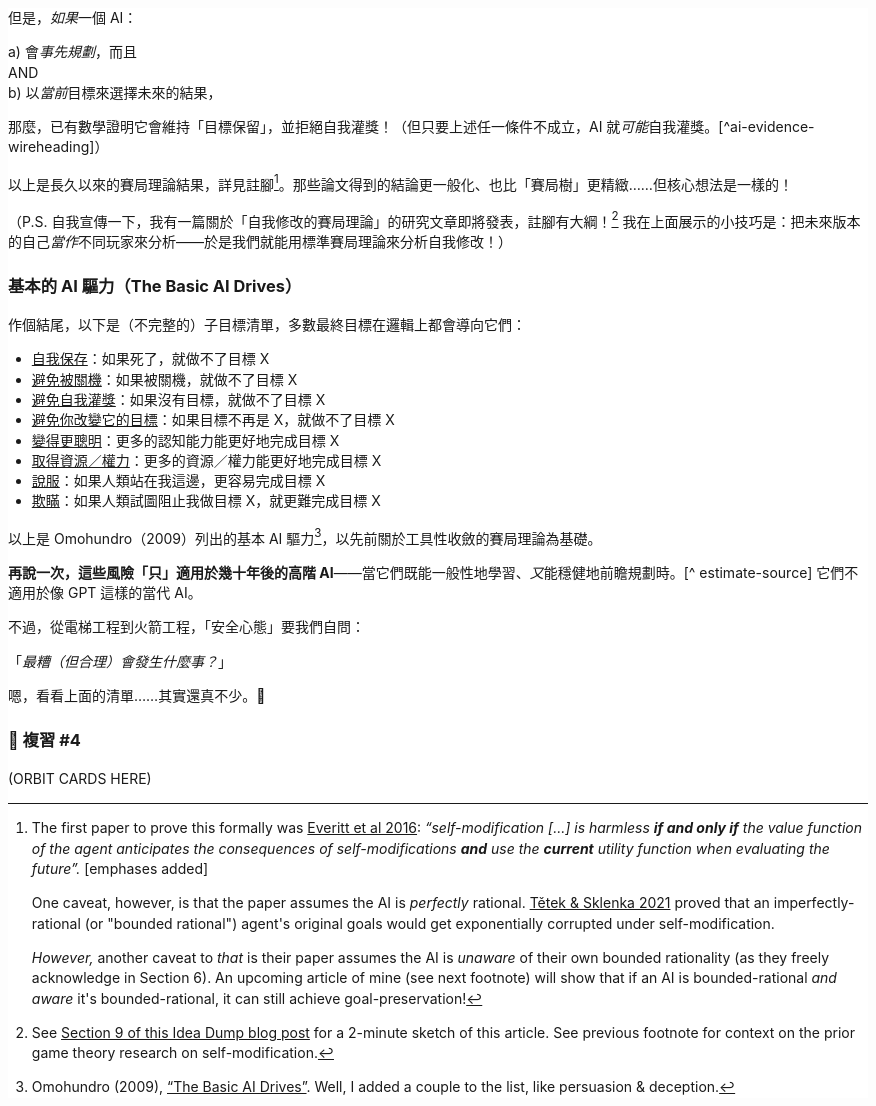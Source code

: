 但是，*如果*一個 AI：

a) 會*事先規劃*，而且    
AND    
b) 以*當前*目標來選擇未來的結果，    

那麼，已有數學證明它會維持「目標保留」，並拒絕自我灌獎！（但只要上述任一條件不成立，AI 就*可能*自我灌獎。[^ai-evidence-wireheading]）

以上是長久以來的賽局理論結果，詳見註腳[^proof-against-wirehead]。那些論文得到的結論更一般化、也比「賽局樹」更精緻……但核心想法是一樣的！

（P.S. 自我宣傳一下，我有一篇關於「自我修改的賽局理論」的研究文章即將發表，註腳有大綱！[^self-modification-upcoming] 我在上面展示的小技巧是：把未來版本的自己*當作*不同玩家來分析——於是我們就能用標準賽局理論來分析自我修改！）

[^proof-against-wirehead]: The first paper to prove this formally was [Everitt et al 2016](https://arxiv.org/pdf/1605.03142): _“self-modification [...] is harmless **if and only if** the value function of the agent anticipates the consequences of self-modifications **and** use the **current** utility function when evaluating the future”._ [emphases added]
    
    One caveat, however, is that the paper assumes the AI is *perfectly* rational. [Tětek & Sklenka 2021](https://arxiv.org/pdf/2011.06275) proved that an imperfectly-rational (or "bounded rational") agent's original goals would get exponentially corrupted under self-modification.
    
    *However,* another caveat to *that* is their paper assumes the AI is *unaware* of their own bounded rationality (as they freely acknowledge in Section 6). An upcoming article of mine (see next footnote) will show that if an AI is bounded-rational *and aware* it's bounded-rational, it can still achieve goal-preservation!

[^self-modification-upcoming]: See [Section 9 of this Idea Dump blog post](https://blog.ncase.me/backlog/#9youplayedyourselfthegametheoryofselfmodification) for a 2-minute sketch of this article. See previous footnote for context on the prior game theory research on self-modification.

### 基本的 AI 驅力（The Basic AI Drives）

作個結尾，以下是（不完整的）子目標清單，多數最終目標在邏輯上都會導向它們：

* <u>自我保存</u>：如果死了，就做不了目標 X
* <u>避免被關機</u>：如果被關機，就做不了目標 X
* <u>避免自我灌獎</u>：如果沒有目標，就做不了目標 X
* <u>避免你改變它的目標</u>：如果目標不再是 X，就做不了目標 X
* <u>變得更聰明</u>：更多的認知能力能更好地完成目標 X
* <u>取得資源／權力</u>：更多的資源／權力能更好地完成目標 X
* <u>說服</u>：如果人類站在我這邊，更容易完成目標 X
* <u>欺瞞</u>：如果人類試圖阻止我做目標 X，就更難完成目標 X

以上是 Omohundro（2009）列出的基本 AI 驅力[^ai-basic-drives]，以先前關於工具性收斂的賽局理論為基礎。

[^ai-basic-drives]: Omohundro (2009), [“The Basic AI Drives”](https://steveomohundro.com/wp-content/uploads/2009/12/ai_drives_final.pdf). Well, I added a couple to the list, like persuasion & deception.

**再說一次，這些風險「只」適用於幾十年後的高階 AI**——當它們既能一般性地學習、*又*能穩健地前瞻規劃時。[^
estimate-source] 它們不適用於像 GPT 這樣的當代 AI。

[^estimate-source]: Source: numerical posterior extraction (I pulled a number out my butt). But seriously, check out the [Timelines section of Part One](../p1/#timelineswhenwillwegetartificialgeneralintelligenceagi) for more in-depth discussion.

不過，從電梯工程到火箭工程，「安全心態」要我們自問：

「*最糟（但合理）會發生什麼事？*」

嗯，看看上面的清單……其實還真不少。😬

### 🤔 複習 #4

<orbit-reviewarea color="violet">
(ORBIT CARDS HERE)
    <orbit-prompt
        question="自我灌獎問題可以用另一個可能更糟的問題來『解決』："
        answer="工具性收斂（Instrumental Convergence）">
    </orbit-prompt>
    <orbit-prompt
        question="別把目標導向的 AI 想成『追逐獎勵的人』，而要把它想成……"
        answer="……一個排序演算法：1）依某個準則排序動作；2）執行排名最高的動作。">
    </orbit-prompt>
    <orbit-prompt
        question="當有人說 AI『在乎』X、或它的目標是 X、或它因 X 得獎勵……其實是什麼的速記？"
        answer="AI 會*依據 X 來排序與選擇動作*。">
    </orbit-prompt>
    <orbit-prompt
        question="為什麼 AI 不一定會『在乎』一個名為 REWARD 的數字？舉個類比："
        answer="（以下任一皆可：）你不會想當沙粒富翁，也不會因在紙本對帳單上多寫幾個 0 而覺得自己有錢。">
    </orbit-prompt>
    <orbit-prompt

[^somebody]: 這句話經常被歸因於通用汽車（GM）前研發主管 **Charles Kettering**，但我找不到可靠的正式出處。
[^folly]: Kerr (1975). [On the folly of rewarding A, while hoping for B.](https://web.archive.org/web/20240414233549/http://www.econ.hsehelp.ru/sites/default/files/%D0%91%D0%98/3%20%D0%BA%D1%83%D1%80%D1%81/%D0%98%D0%BD%D1%81%D1%82%D0%B8%D1%82%D1%83%D1%86.%20%D1%8D%D0%BA%D0%BE%D0%BD%D0%BE%D0%BC%D0%B8%D0%BA%D0%B0/6%20Kerr75.pdf)
[^goodhart]: Original statement of Goodhart's Law ([Wikipedia](https://en.wikipedia.org/wiki/Goodhart%27s_law)) by British economist Charles Goodhart: “Any observed statistical regularity will tend to collapse once pressure is placed upon it for control purposes.”
[^causal-goodhart]: 到目前為止，我看過用因果圖理解古德哈特法則最好的論文是 [Manheim & Garrabrant 2018](https://arxiv.org/pdf/1803.04585)。
[^outrage]: 多數人憑經驗就知道，不過也有數據支持！[Berger & Milkman 2012](https://cssh.northeastern.edu/pandemic-teaching-initiative/wp-content/uploads/sites/43/2020/09/What-Makes-Online-Content-Viral.pdf) 顯示：憤怒讓文章爆紅的機率增加 34%。（見圖 2）公平起見，「敬畏」與「實用價值」也緊追在後，讓爆紅機率增加 30%。
[^russell-optimization]: 節錄自 [Russell (2014) 在 Edge Magazine](http://web.archive.org/web/20240622002719/https://www.edge.org/conversation/the-myth-of-ai#26015)：「當一個系統在最佳化一個有 _n_ 個變數的函數，而目標只依賴於大小為 _k_、且 _k_<_n_ 的子集合時，其他未被約束的變數往往會被推到極端值；若那些未被約束的變數中有我們在乎的，那找到的解可能極度不可取。」
[^not-max]: 例如，我們給機器人這個目標：「去對街咖啡店幫我拿一（1）杯咖啡。」就只是一杯，沒有要最大化。但如果我們沒有*明確*說我們重視 \[X\]，它就會把 \[X\] 輾過去。例如機器人可能會從客人手中偷咖啡、或者留下 0% 小費，等等。）
[^gofai-cats]: 如[第一部分](../p1/#before2000logicwithoutintuition)所述，「老派 AI（GOFAI）」嘗試用嚴格的硬編碼規則來辨識圖片中的東西（像是貓）。這些嘗試都失敗了。直到研究者放手，讓 AI「自己學」（機器學習），AI 才在圖片辨識上追平人類（約 95.9% 準確率），[在 2020 年以 EffNet-L2 達成](https://paperswithcode.com/sota/image-classification-on-cifar-100)。這確實提示了第三部分會看到的可能解法：與其*告訴* AI 我們重視什麼，不如設計讓 AI 能*自己學到*我們重視什麼。
[^stairs-vs-elevators]: In the U.S, [staircase falls result in ~12,000 deaths/year](https://www.amstep.com/blog/common-injuries-from-falling-down-stairs/). Meanwhile, [elevators account for ~30 deaths/year.](https://elcosh.org/document/1232/d000397/deaths-and-injuries-involving-elevators-and-escalators-a-report-of-the-center-to-protect-workers-rights.html) Sure, part of this is due to folks having stairs at home, so they use stairs more often... but this can't fully explain a *400x* difference.
[^parachute]: [Quote from Gil Stern](https://quoteinvestigator.com/2021/05/27/parachute/): “Both the optimist and the pessimist contribute to society: the optimist invents the airplane, and the pessimist invents the parachute.”
[^cyber]: ...well, they're *supposed* to use security mindset in cyber-security. I write this paragraph shortly after [the 2024 Crowdstrike incident](https://en.wikipedia.org/wiki/2024_CrowdStrike_incident), which cost the world ~$10,000,000,000.
[^fetch-coffee]: Catchphrase from Stuart Russell, co-author of the #1 most-used AI textbook.
[^lack-of-robust-planning]: A highly-cited benchmark for measuring a Large Language Model (LLM)'s capability to plan ahead is PlanBench ([Valmeekam et al 2023](https://arxiv.org/pdf/2206.10498)). In a companion study ([Valmeekam et al 2023, again](https://proceedings.neurips.cc/paper_files/paper/2023/file/efb2072a358cefb75886a315a6fcf880-Paper-Conference.pdf)) the authors found that, quote: *“LLMs’ ability to generate executable plans autonomously is rather limited, with the best model (GPT-4) having an average success rate of ∼12% across the domains.”* (Human baseline was 78% for their Blocksworld task.)
[^matpat]: no, not MatPat.
[^off-switch]: Hadfield-Menel et al 2017, [“The Off-Switch Game”](https://cdn.aaai.org/ocs/ws/ws0354/15156-68335-1-PB.pdf).
[^sand-calculation]: I was bored so I did the math. (1) Weight of a sand grain is 0.01 grams, or 0.00001 kg. (2) A liter of sand weighs 1.6 kg. (3) Standard bathtub holds 300 liters. (2&3 -> 4) Standard bathtub holds 300 x 1.6 = 480 kg of sand. (1&4 -> 5) Standard bathtub holds 480 ÷ 0.00001 = 48,000,000 grains of sand. For a dollar per sand-grain, that's $48 Million!
[^electricity-transformers]: For example, [wireless power transfer!](https://en.wikipedia.org/wiki/Inductive_charging) If you're using the "water in pipes" analogy for electricity, this sounds insane: how can water in one pipe move water in another pipe, without touching? So how's it work? Well, `[multi-variable calculus]`, but in sum: electricity creates magnetism, magnetism creates electricity. Set it up just right, and you can get electricity to create electricity somewhere else, without touching!
[^wireheading-game]: I made this phrase up. And although game-theory work on wireheading already exists ([Everitt et al 2016](https://arxiv.org/pdf/1605.03142)), as far as I can tell, this is the first graphical game-tree analysis of it! So, feel free to cite this as "The Wireheading Game".
[^lotus]: From [Wikipedia](https://en.wikipedia.org/wiki/Lotus-eaters): “The lotus fruits [...] were a narcotic, causing the inhabitants to sleep in peaceful apathy. After they ate the lotus, they would forget their home and loved ones and long only to stay with their fellow lotus-eaters. Those who ate the plant never cared to report or return.”
 [^param-count]: OpenAI 對 GPT-4 的一些「知道也安全」的細節（例如規模）其實*不太*開放。無論如何，有一份外流報告顯示它約有 1.8 兆參數，訓練成本 6,300 萬美元。摘要見 [Maximilian Schreiner (2023), The Decoder](https://the-decoder.com/gpt-4-architecture-datasets-costs-and-more-leaked/)
[^control-theory]: 控制理論（Control Theory）是工程學的一個分支，顯示我們有時在不了解的情況下也能控制事物。舉例，一個恆溫器只需在溫度低於 X 時開啟、高於 Y 時關閉，它就能把溫度維持在 X 與 Y 之間，*而不需要*任何關於熱對流、甚至空氣是什麼的模型。
[^tesla]: 參見 [Tesla 2016 年官方部落格](https://www.tesla.com/blog/tragic-loss)，以及[這篇文章](https://electrek.co/2016/07/01/understanding-fatal-tesla-accident-autopilot-nhtsa-probe/)，提供更多關於事件經過與 AutoPilot AI 可能犯錯的細節。
[^self-driving]: 不過——我把這段從第一部分複製過來——我確實有道德上的責任提醒你：儘管如此，在相似情境下，自駕車仍然比人類駕駛*安全很多*。（約 85% 更安全。見 [Hawkins（2023），The Verge](https://www.theverge.com/2023/12/20/24006712/waymo-driverless-million-mile-safety-compare-human)）全球每年約有百萬人死於交通事故。禿毛的靈長類真的*不該*以時速 60 英里駕駛兩公噸的東西。
[^validation]: 另外還有所謂的「驗證誤差（validation error）」，指的是模型在沒有*直接*用來訓練、但在發佈前*看過*的資料上得到的誤差。驗證資料／誤差用來決定何時停止訓練，以避免過擬合。不幸的是，很多作者把「驗證資料／誤差」與「測試資料／誤差」當同義詞用。我討厭行話。
[^double-descent]: [OpenAI（2019）新聞稿](https://openai.com/index/deep-double-descent/)：*「隨著模型規模、資料量或訓練時間增加，表現先改善、再變糟、再度改善。[…] 雖然這種行為似乎相當普遍，但我們尚未完全理解為什麼會發生。」* 完整論文見 [Nakkiran 等（2019）](https://arxiv.org/abs/1912.02292)。
[^coinrun-overfit]: [OpenAI（2018）新聞稿](https://openai.com/index/quantifying-generalization-in-reinforcement-learning/)：「**即使有 16,000 個訓練關卡，我們仍然看到過擬合！**」（強調為原文作者所加）完整論文見 [Cobbe 等（2018）](https://arxiv.org/abs/1812.02341)
[^alexnet-imagenet]: AlexNet 約有 61,000,000 個參數。([來源](http://web.archive.org/web/20240204130344/https://www.cs.toronto.edu/~rgrosse/courses/csc321_2018/tutorials/tut6_slides.pdf)，見第 10 與 11 頁之計算) 它的訓練資料庫為 ImageNet，包含 14,197,122 張人工標註的影像。([來源](https://paperswithcode.com/dataset/imagenet))
[^combat-overfitting]: 此腳註僅列方法名稱、不加解釋。AlexNet 使用了 ReLU 與 dropout。其他常見技巧包括：提前停止（early stopping）、L1/L2 正則化、資料增強（data augmentation）、雜訊注入（noise injection）。
[^bias-1]: 原始報告見英國醫學期刊：[Lowry & MacPherson（1988）](https://europepmc.org/backend/ptpmcrender.fcgi?accid=PMC2545288&blobtype=pdf)。注意此演算法並非特指使用神經網路，但它*確實*是機器學習的早期案例之一。
[^bias-2]: [Jeffrey Dastin（2018），路透社：](https://www.reuters.com/article/idUSKCN1MK0AG/) _「它會懲罰包含『women's』一詞的履歷，例如『女子西洋棋社社長』。而且據知情人士透露，它會將兩所女子學院的畢業生評分往下調。」_
[^bias-3]: 原始論文：[Buolamwini & Gebru 2018](http://proceedings.mlr.press/v81/buolamwini18a/buolamwini18a.pdf)。一般讀者版摘要：[Hardesty，MIT 新聞辦公室（2018）](https://news.mit.edu/2018/study-finds-gender-skin-type-bias-artificial-intelligence-systems-0212)
[^bayesian]: 在貝氏統計中，「證據 E 支持假說 H 為真」的程度，是用「似然比」來衡量：當 H 為真時觀察到 E 的機率，除以當 H 為假時觀察到 E 的機率。簡寫為：likelihood ratio = P(E|H)/P(E/¬H)。
[^tall-rich]: 綜合分析：[Thompson 等（2023）](https://www.sciencedirect.com/science/article/pii/S1570677X23000540)。工資的「身高溢價」在墨西哥與亞洲最為顯著，且在男性上更為明顯。
[^self-fulfill-bias]: 例如：大學沒有矮個子教授 → 於是他們認為矮個子不能當教授 → 因而不僱用矮個子教授 → 於是大學沒有矮個子教授 → ∞
[^pearl]: 參見 Judea Pearl 於 2018 年接受 Quanta Magazine 的訪談：[“To Build Truly Intelligent Machines, Teach Them Cause and Effect”](https://www.quantamagazine.org/to-build-truly-intelligent-machines-teach-them-cause-and-effect-20180515/)。Judea Pearl 也是上述「因果圖」的先驅之一，並協助將因果關係「數學化」。
[^llm-vs-causality]: [Kıcıman 等（2023）](https://arxiv.org/pdf/2305.00050) 發現，現代大型語言模型（LLMs）在先前建立的因果推理基準上*似乎*表現不錯，但穩健性不足，且其測試混淆了「從零推斷因果」與「從訓練資料中記住的經驗事實」。
[^demographic-writing]: Egg Syntax（2024）：[“Language Models Model Us”](https://www.alignmentforum.org/posts/dLg7CyeTE4pqbbcnp/language-models-model-us)。作者發現，*未經校準的 GPT-3.5* 僅靠*少量文字樣本*，就能以 86% 與 82% 的準確率預測作者的性別與族裔，優於隨機！（隨機基準：性別約 50%；在美國的族裔約 60%。[美國約 60% 是白人，所以若模型一直猜「白人」，60% 的時候它都會對，次次如此。]）
[^orientation-face]: [Wang & Kosinski（2018）](http://web.archive.org/web/20240725204611/https://i.warosu.org/data/sci/img/0145/14/1653510550860.pdf)： “Deep Neural Networks Are More Accurate Than Humans at Detecting Sexual Orientation From Facial Images”。[Leuner（2019）](https://arxiv.org/pdf/1902.10739) 的重複研究顯示，模型對「化妝、眼鏡、鬍鬚、頭部姿勢」等具有不變性。AI 確實是透過下顎／鼻樑／前額形狀與皮膚明暗等線索猜測性傾向。謝了，我超不喜歡這點。
[^politics-face]: 見 [Kosinski（2021）](https://www.nature.com/articles/s41598-020-79310-1)： “Political orientation was correctly classified in 72% of liberal–conservative face pairs, remarkably better than chance (50%), human accuracy (55%), or one afforded **by a 100-item personality questionnaire (66%) [?!?!]**. Accuracy was similar across countries (the U.S., Canada, and the UK), environments (Facebook and dating websites), and when comparing faces across samples. Accuracy remained high (69%) **even when controlling for age, gender, and ethnicity [!!]**”
[^mesa-optimizer]: 這個問題的理論可能性最早由 [Hubinger 等人於 2019 年](https://arxiv.org/pdf/1906.01820)描述。在論文中，他們稱這個問題為「內部錯位」，並為我們帶來了 AI 對齊界的迷因 [「欺騙性對齊的中層優化器」](https://www.astralcodexten.com/p/deceptively-aligned-mesa-optimizers)。你看，這很好笑，因為研究人員真的很不會取名字。他們取名字的功力爛到很好笑。真的很好笑。
[^shard]: 正如 Google DeepMind 的研究科學家 Alex Turner [所說](https://www.alignmentforum.org/posts/gHefoxiznGfsbiAu9/inner-and-outer-alignment-decompose-one-hard-problem-into)：「內部對齊與外部對齊[目標錯誤泛化與目標錯誤指定]將一個難題分解成了兩個極其困難的問題」。Alex Turner 同時也是 [Shard Theory](https://www.lesswrong.com/posts/xqkGmfikqapbJ2YMj/shard-theory-an-overview) 的先驅之一，這是一個研究「強化學習」AI 如何逐步學習人類價值觀的研究計畫。
[^perfect-specification]: 來自 [Shah 等人 2022 年的研究](https://arxiv.org/pdf/2210.01790)：「即使在規格正確的情況下，AI 系統仍可能追求非預期的目標，這就是*目標錯誤泛化*的情況。」[強調為原文所有]
[^gmg-coinrun]: 這篇論文是 Langosco 等人 2021 年的 [“Goal Misgeneralization in Deep Reinforcement Learning”](https://arxiv.org/abs/2105.14111)。下面的遊戲是 CoinRun，於 2018 年由 OpenAI 創建 ([新聞稿](https://openai.com/index/quantifying-generalization-in-reinforcement-learning/), [論文](https://arxiv.org/abs/1812.02341))。感謝 [Rob Miles 的優秀視頻](https://www.youtube.com/watch?v=zkbPdEHEyEI) 介紹了這個案例！
[^everything-is-fine]: 向我目前最愛的驚悚網漫致意：[**Everything Is Fine**](https://www.webtoons.com/en/horror/everything-is-fine/list?title_no=2578)，作者 Mike Birchall。別擔心，這段不是爆雷——但這確實是我現在的粉絲理論。